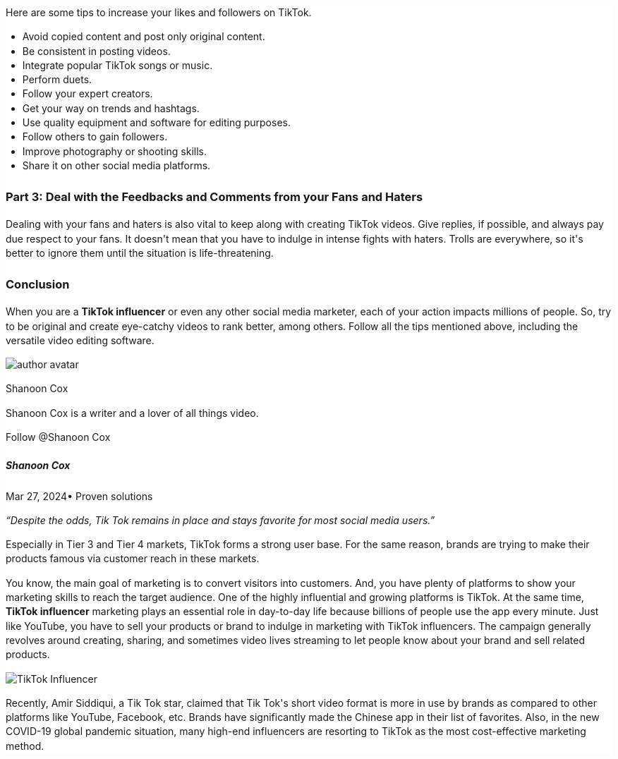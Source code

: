 Here are some tips to increase your likes and followers on TikTok.

* Avoid copied content and post only original content.
* Be consistent in posting videos.
* Integrate popular TikTok songs or music.
* Perform duets.
* Follow your expert creators.
* Get your way on trends and hashtags.
* Use quality equipment and software for editing purposes.
* Follow others to gain followers.
* Improve photography or shooting skills.
* Share it on other social media platforms.

### Part 3: Deal with the Feedbacks and Comments from your Fans and Haters

Dealing with your fans and haters is also vital to keep along with creating TikTok videos. Give replies, if possible, and always pay due respect to your fans. It doesn't mean that you have to indulge in intense fights with haters. Trolls are everywhere, so it's better to ignore them until the situation is life-threatening.

### Conclusion

When you are a **TikTok influencer** or even any other social media marketer, each of your action impacts millions of people. So, try to be original and create eye-catchy videos to rank better, among others. Follow all the tips mentioned above, including the versatile video editing software.

![author avatar](https://images.wondershare.com/filmora/article-images/shannon-cox.jpg)

Shanoon Cox

Shanoon Cox is a writer and a lover of all things video.

Follow @Shanoon Cox

##### Shanoon Cox

 Mar 27, 2024• Proven solutions

 _“Despite the odds, Tik Tok remains in place and stays favorite for most social media users.”_

Especially in Tier 3 and Tier 4 markets, TikTok forms a strong user base. For the same reason, brands are trying to make their products famous via customer reach in these markets.

You know, the main goal of marketing is to convert visitors into customers. And, you have plenty of platforms to show your marketing skills to reach the target audience. One of the highly influential and growing platforms is TikTok. At the same time, **TikTok influencer** marketing plays an essential role in day-to-day life because billions of people use the app every minute. Just like YouTube, you have to sell your products or brand to indulge in marketing with TikTok influencers. The campaign generally revolves around creating, sharing, and sometimes video lives streaming to let people know about your brand and sell related products.

![TikTok Influencer](https://images.wondershare.com/filmora/article-images/tiktok-influencer.jpg)

Recently, Amir Siddiqui, a Tik Tok star, claimed that Tik Tok's short video format is more in use by brands as compared to other platforms like YouTube, Facebook, etc. Brands have significantly made the Chinese app in their list of favorites. Also, in the new COVID-19 global pandemic situation, many high-end influencers are resorting to TikTok as the most cost-effective marketing method.

